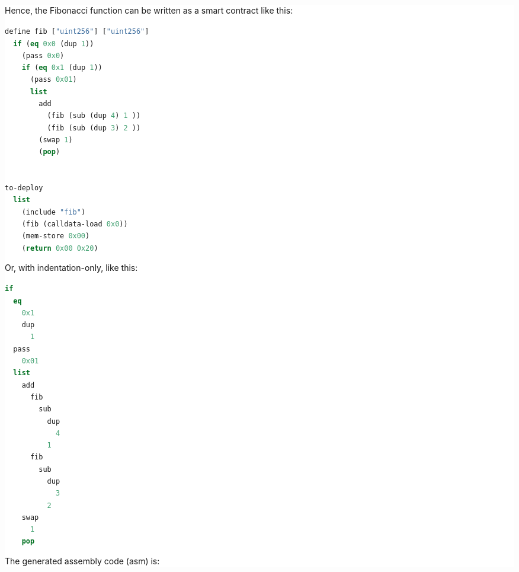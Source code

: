 
Hence, the Fibonacci function can be written as a smart contract like this:

```lisp
define fib ["uint256"] ["uint256"] 
  if (eq 0x0 (dup 1))
    (pass 0x0)
    if (eq 0x1 (dup 1))
      (pass 0x01)
      list
        add
          (fib (sub (dup 4) 1 ))
          (fib (sub (dup 3) 2 ))
        (swap 1)
        (pop)


to-deploy 
  list
    (include "fib")
    (fib (calldata-load 0x0))
    (mem-store 0x00)
    (return 0x00 0x20)
```

Or, with indentation-only, like this:

```lisp
if 
  eq
    0x1
    dup
      1
  pass
    0x01
  list
    add
      fib
        sub
          dup
            4
          1
      fib
        sub
          dup
            3
          2
    swap
      1
    pop
```

The generated assembly code (asm) is:

